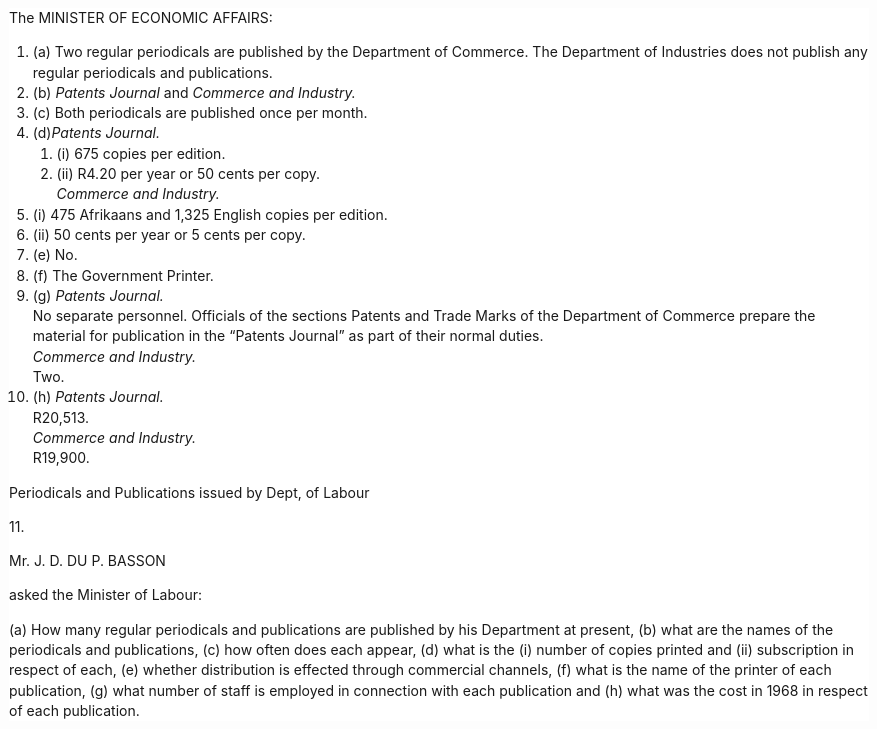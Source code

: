 </question>

<answer by="#minister_of_economic_affairs" to="#basson">

<from>The MINISTER OF ECONOMIC AFFAIRS:</from>

<ol>

<li>(a) Two regular periodicals are published by the Department of Commerce. The Department of Industries does not publish any regular periodicals and publications.</li>

<li>(b) <i>Patents Journal</i> and <i>Commerce and Industry.</i></li>

<li>(c) Both periodicals are published once per month.</li>

<li>(d)<i>Patents Journal.</i>

<ol>

<li>(i) 675 copies per edition.</li>

<li>(ii) R4.20 per year or 50 cents per copy.<br/><i>Commerce and Industry.</i></li></ol></li>

<li>(i) 475 Afrikaans and 1,325 English copies per edition.</li>

<li>(ii) 50 cents per year or 5 cents per copy.</li>

<li>(e) No.</li>

<li>(f) The Government Printer.</li>

<li>(g) <i>Patents Journal.</i><br/>No separate personnel. Officials of the sections Patents and Trade Marks of the Department of Commerce prepare the material for publication in the &#x201C;Patents Journal&#x201D; as part of their normal duties.<br/><i>Commerce and Industry.</i><br/>Two.</li>

<li>(h) <i>Patents Journal.</i><br/>R20,513.<br/><i>Commerce and Industry.</i><br/>R19,900.</li>

</ol>

</answer>

</writtenStatements>

<writtenStatements>

<heading><span class="col_1803-1804" refersTo="page_0924"/>Periodicals and Publications issued by Dept, of Labour</heading>

<question by="#basson" to="#minister_of_labour">

<num>11.</num>

<from>Mr. J. D. DU P. BASSON</from>

<p>asked the Minister of Labour:</p>

<p>(a) How many regular periodicals and publications are published by his Department at present, (b) what are the names of the periodicals and publications, (c) how often does each appear, (d) what is the (i) number of copies printed and (ii) subscription in respect of each, (e) whether distribution is effected through commercial channels, (f) what is the name of the printer of each publication, (g) what number of staff is employed in connection with each publication and (h) what was the cost in 1968 in respect of each publication.</p>
